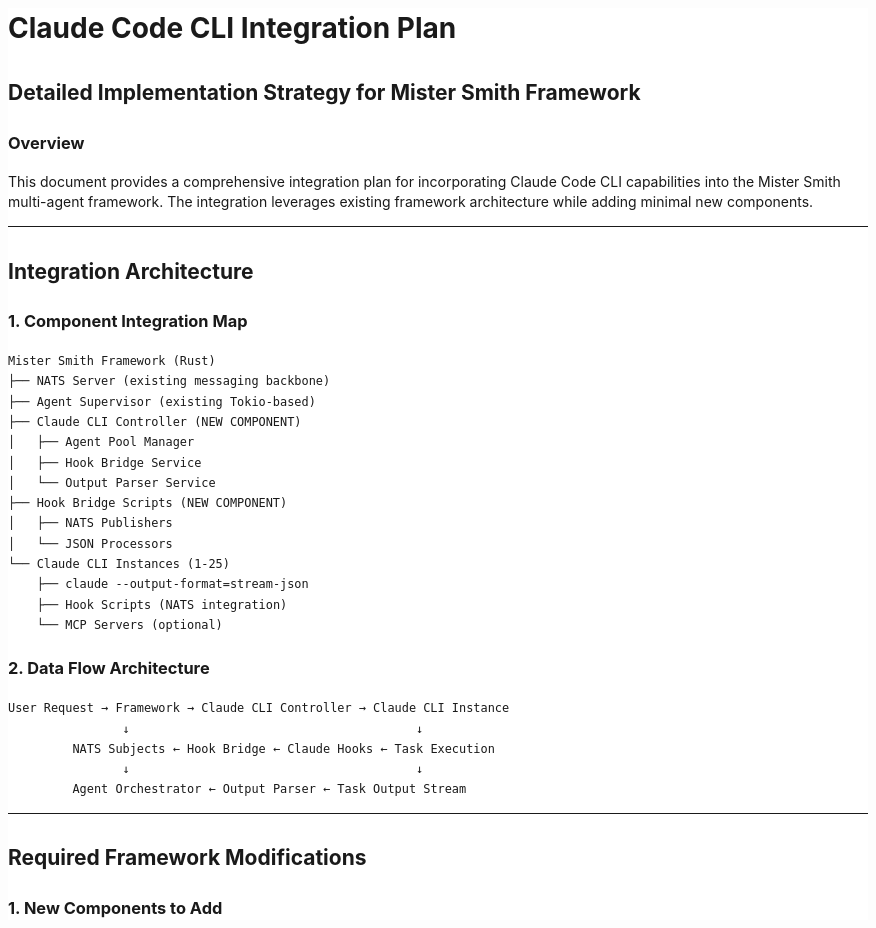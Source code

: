 # Claude Code CLI Integration Plan

## Detailed Implementation Strategy for Mister Smith Framework

### Overview

This document provides a comprehensive integration plan for incorporating Claude Code CLI capabilities into the Mister Smith multi-agent framework. The integration leverages existing framework architecture while adding minimal new components.

---

## Integration Architecture

### 1. Component Integration Map

```
Mister Smith Framework (Rust)
├── NATS Server (existing messaging backbone)
├── Agent Supervisor (existing Tokio-based)
├── Claude CLI Controller (NEW COMPONENT)
│   ├── Agent Pool Manager
│   ├── Hook Bridge Service  
│   └── Output Parser Service
├── Hook Bridge Scripts (NEW COMPONENT)
│   ├── NATS Publishers
│   └── JSON Processors
└── Claude CLI Instances (1-25)
    ├── claude --output-format=stream-json
    ├── Hook Scripts (NATS integration)
    └── MCP Servers (optional)
```

### 2. Data Flow Architecture

```
User Request → Framework → Claude CLI Controller → Claude CLI Instance
                ↓                                        ↓
         NATS Subjects ← Hook Bridge ← Claude Hooks ← Task Execution
                ↓                                        ↓
         Agent Orchestrator ← Output Parser ← Task Output Stream
```

---

## Required Framework Modifications

### 1. New Components to Add
